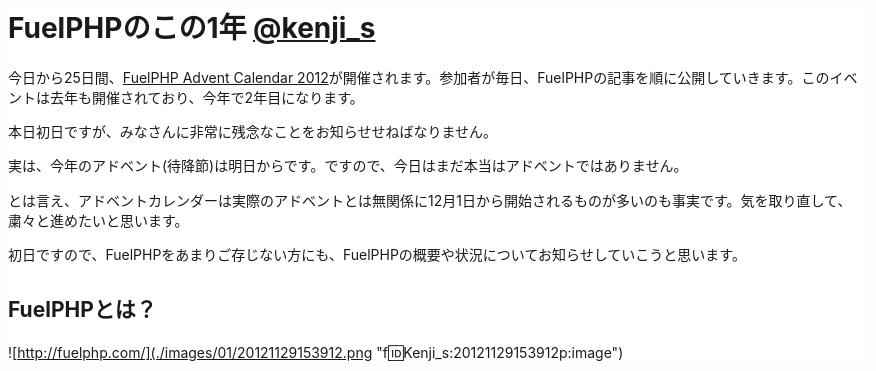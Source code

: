 # FuelPHPのこの1年 [@kenji_s](http://twitter.com/kenji_s)

今日から25日間、[FuelPHP Advent Calendar 2012](http://atnd.org/events/33753)が開催されます。参加者が毎日、FuelPHPの記事を順に公開していきます。このイベントは去年も開催されており、今年で2年目になります。

本日初日ですが、みなさんに非常に残念なことをお知らせせねばなりません。

実は、今年のアドベント(待降節)は明日からです。ですので、今日はまだ本当はアドベントではありません。

とは言え、アドベントカレンダーは実際のアドベントとは無関係に12月1日から開始されるものが多いのも事実です。気を取り直して、粛々と進めたいと思います。

初日ですので、FuelPHPをあまりご存じない方にも、FuelPHPの概要や状況についてお知らせしていこうと思います。

## FuelPHPとは？

![http://fuelphp.com/](./images/01/20121129153912.png "f:id:Kenji_s:20121129153912p:image")
